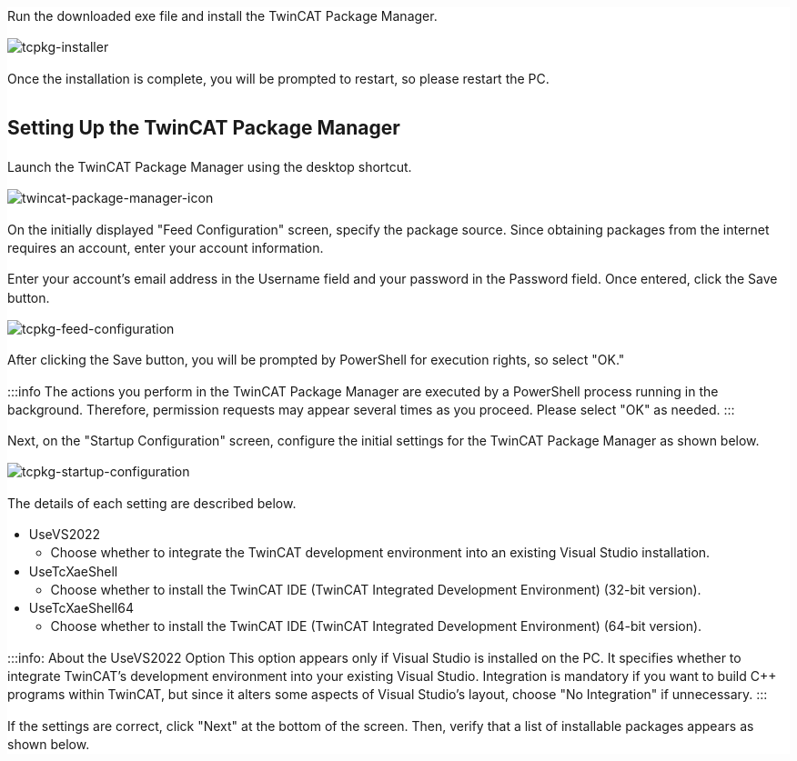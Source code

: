 Run the downloaded exe file and install the TwinCAT Package Manager.

![tcpkg-installer](../../../../img/robotics/twincat/introduction/tcpkg-installer.png)

Once the installation is complete, you will be prompted to restart, so please restart the PC.

## Setting Up the TwinCAT Package Manager
Launch the TwinCAT Package Manager using the desktop shortcut.

![twincat-package-manager-icon](../../../../img/robotics/twincat/introduction/twincat-package-manager-icon.png)

On the initially displayed "Feed Configuration" screen, specify the package source. Since obtaining packages from the internet requires an account, enter your account information.

Enter your account’s email address in the Username field and your password in the Password field. Once entered, click the Save button.

![tcpkg-feed-configuration](../../../../img/robotics/twincat/introduction/tcpkg-feed-configuration.png)

After clicking the Save button, you will be prompted by PowerShell for execution rights, so select "OK."

:::info
The actions you perform in the TwinCAT Package Manager are executed by a PowerShell process running in the background. Therefore, permission requests may appear several times as you proceed. Please select "OK" as needed.
:::

Next, on the "Startup Configuration" screen, configure the initial settings for the TwinCAT Package Manager as shown below.

![tcpkg-startup-configuration](../../../../img/robotics/twincat/introduction/tcpkg-startup-configuration.png)

The details of each setting are described below.

- UseVS2022
  - Choose whether to integrate the TwinCAT development environment into an existing Visual Studio installation.
- UseTcXaeShell
  - Choose whether to install the TwinCAT IDE (TwinCAT Integrated Development Environment) (32-bit version).
- UseTcXaeShell64
  - Choose whether to install the TwinCAT IDE (TwinCAT Integrated Development Environment) (64-bit version).

:::info: About the UseVS2022 Option
This option appears only if Visual Studio is installed on the PC. It specifies whether to integrate TwinCAT’s development environment into your existing Visual Studio. Integration is mandatory if you want to build C++ programs within TwinCAT, but since it alters some aspects of Visual Studio’s layout, choose "No Integration" if unnecessary.
:::

If the settings are correct, click "Next" at the bottom of the screen. Then, verify that a list of installable packages appears as shown below.
